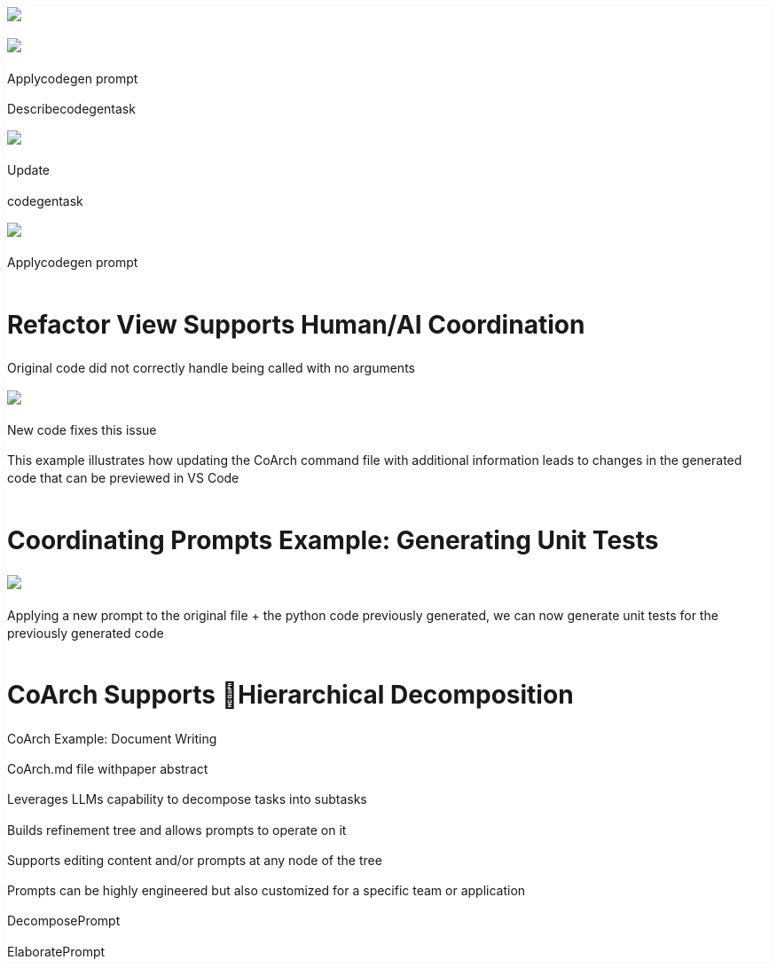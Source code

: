 ![](img%5CCoArch%20Overview%20September%202023%20for%20Peter%20Lee2.png)

![](img%5CCoArch%20Overview%20September%202023%20for%20Peter%20Lee3.png)

Applycodegen prompt

Describecodegentask

![](img%5CCoArch%20Overview%20September%202023%20for%20Peter%20Lee4.png)

Update

codegentask

![](img%5CCoArch%20Overview%20September%202023%20for%20Peter%20Lee5.png)

Applycodegen prompt

# Refactor View Supports Human/AI Coordination

Original code did not correctly handle being called with no arguments

![](img%5CCoArch%20Overview%20September%202023%20for%20Peter%20Lee6.png)

New code fixes this issue

This example illustrates how updating the CoArch command file with additional information leads to changes in the generated code that can be previewed in VS Code

# Coordinating Prompts Example: Generating Unit Tests

![](img%5CCoArch%20Overview%20September%202023%20for%20Peter%20Lee7.png)

Applying a new prompt to the original file \+ the python code previously generated\, we can now generate unit tests for the previously generated code

# CoArch Supports Hierarchical Decomposition

CoArch Example: Document Writing

CoArch\.md file withpaper abstract

Leverages LLMs capability to decompose tasks into subtasks

Builds refinement tree and allows prompts to operate on it

Supports editing content and/or prompts at any node of the tree

Prompts can be highly engineered but also customized for a specific team or application

DecomposePrompt

ElaboratePrompt
